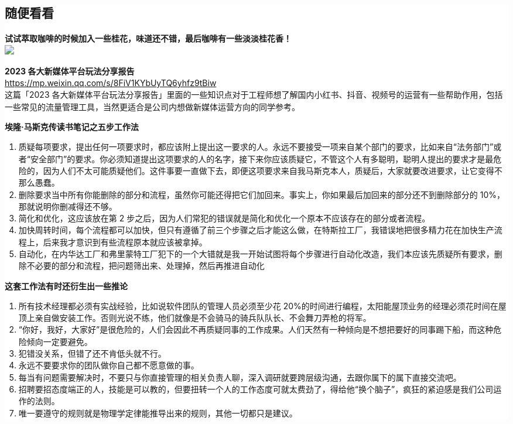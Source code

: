 ## 随便看看

**试试萃取咖啡的时候加入一些桂花，味道还不错，最后咖啡有一些淡淡桂花香！**  
<img src="https://gw.alipayobjects.com/zos/k/xh/GKeG1vmbUAED0WS.jpeg" width="400" />

**2023 各大新媒体平台玩法分享报告**  
<https://mp.weixin.qq.com/s/8FiV1KYbUyTQ6yhfz9tBiw>  
这篇「2023 各大新媒体平台玩法分享报告」里面的一些知识点对于工程师想了解国内小红书、抖音、视频号的运营有一些帮助作用，包括一些常见的流量管理工具，当然更适合是公司内想做新媒体运营方向的同学参考。

**埃隆·马斯克传读书笔记之五步工作法**

1. 质疑每项要求，提出任何一项要求时，都应该附上提出这一要求的人。永远不要接受一项来自某个部门的要求，比如来自“法务部门”或者“安全部门”的要求。你必须知道提出这项要求的人的名字，接下来你应该质疑它，不管这个人有多聪明，聪明人提出的要求才是最危险的，因为人们不太可能质疑他们。这件事要一直做下去，即便这项要求来自我马斯克本人，质疑后，大家就要改进要求，让它变得不那么愚蠢。
2. 删除要求当中所有你能删除的部分和流程，虽然你可能还得把它们加回来。事实上，你如果最后加回来的部分还不到删除部分的 10%，那就说明你删减得还不够。
3. 简化和优化，这应该放在第 2 步之后，因为人们常犯的错误就是简化和优化一个原本不应该存在的部分或者流程。
4. 加快周转时间，每个流程都可以加快，但只有遵循了前三个步骤之后才能这么做，在特斯拉工厂，我错误地把很多精力花在加快生产流程上，后来我才意识到有些流程原本就应该被拿掉。
5. 自动化，在内华达工厂和弗里蒙特工厂犯下的一个大错就是我一开始试图将每个步骤进行自动化改造，我们本应该先质疑所有要求，删除不必要的部分和流程，把问题筛出来、处理掉，然后再推进自动化

**这套工作法有时还衍生出一些推论**

1. 所有技术经理都必须有实战经验，比如说软件团队的管理人员必须至少花 20%的时间进行编程，太阳能屋顶业务的经理必须花时间在屋顶上亲自做安装工作。否则光说不练，他们就像是不会骑马的骑兵队队长、不会舞刀弄枪的将军。
2. “你好，我好，大家好”是很危险的，人们会因此不再质疑同事的工作成果。人们天然有一种倾向是不想把要好的同事踢下船，而这种危险倾向一定要避免。
3. 犯错没关系，但错了还不肯低头就不行。
4. 永远不要要求你的团队做你自己都不愿意做的事。
5. 每当有问题需要解决时，不要只与你直接管理的相关负责人聊，深入调研就要跨层级沟通，去跟你属下的属下直接交流吧。
6. 招聘要招态度端正的人，技能是可以教的，但要扭转一个人的工作态度可就太费劲了，得给他“换个脑子”，疯狂的紧迫感是我们公司运作的法则。
7. 唯一要遵守的规则就是物理学定律能推导出来的规则，其他一切都只是建议。
